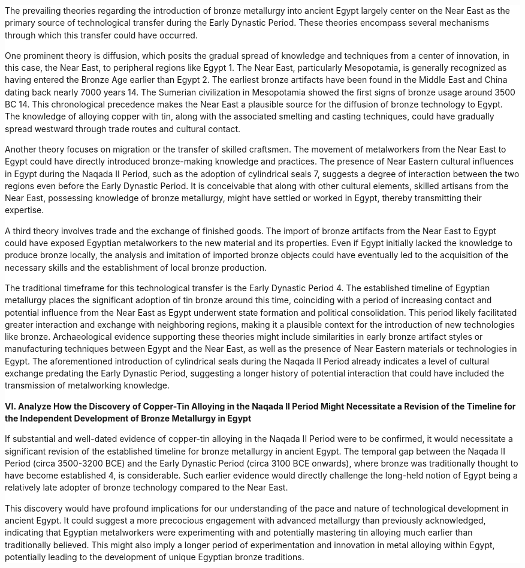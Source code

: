 The prevailing theories regarding the introduction of bronze metallurgy into ancient Egypt largely center on the Near East as the primary source of technological transfer during the Early Dynastic Period. These theories encompass several mechanisms through which this transfer could have occurred.

One prominent theory is diffusion, which posits the gradual spread of knowledge and techniques from a center of innovation, in this case, the Near East, to peripheral regions like Egypt 1. The Near East, particularly Mesopotamia, is generally recognized as having entered the Bronze Age earlier than Egypt 2. The earliest bronze artifacts have been found in the Middle East and China dating back nearly 7000 years 14. The Sumerian civilization in Mesopotamia showed the first signs of bronze usage around 3500 BC 14. This chronological precedence makes the Near East a plausible source for the diffusion of bronze technology to Egypt. The knowledge of alloying copper with tin, along with the associated smelting and casting techniques, could have gradually spread westward through trade routes and cultural contact.

Another theory focuses on migration or the transfer of skilled craftsmen. The movement of metalworkers from the Near East to Egypt could have directly introduced bronze-making knowledge and practices. The presence of Near Eastern cultural influences in Egypt during the Naqada II Period, such as the adoption of cylindrical seals 7, suggests a degree of interaction between the two regions even before the Early Dynastic Period. It is conceivable that along with other cultural elements, skilled artisans from the Near East, possessing knowledge of bronze metallurgy, might have settled or worked in Egypt, thereby transmitting their expertise.

A third theory involves trade and the exchange of finished goods. The import of bronze artifacts from the Near East to Egypt could have exposed Egyptian metalworkers to the new material and its properties. Even if Egypt initially lacked the knowledge to produce bronze locally, the analysis and imitation of imported bronze objects could have eventually led to the acquisition of the necessary skills and the establishment of local bronze production.

The traditional timeframe for this technological transfer is the Early Dynastic Period 4. The established timeline of Egyptian metallurgy places the significant adoption of tin bronze around this time, coinciding with a period of increasing contact and potential influence from the Near East as Egypt underwent state formation and political consolidation. This period likely facilitated greater interaction and exchange with neighboring regions, making it a plausible context for the introduction of new technologies like bronze. Archaeological evidence supporting these theories might include similarities in early bronze artifact styles or manufacturing techniques between Egypt and the Near East, as well as the presence of Near Eastern materials or technologies in Egypt. The aforementioned introduction of cylindrical seals during the Naqada II Period already indicates a level of cultural exchange predating the Early Dynastic Period, suggesting a longer history of potential interaction that could have included the transmission of metalworking knowledge.

**VI. Analyze How the Discovery of Copper-Tin Alloying in the Naqada II Period Might Necessitate a Revision of the Timeline for the Independent Development of Bronze Metallurgy in Egypt**

If substantial and well-dated evidence of copper-tin alloying in the Naqada II Period were to be confirmed, it would necessitate a significant revision of the established timeline for bronze metallurgy in ancient Egypt. The temporal gap between the Naqada II Period (circa 3500-3200 BCE) and the Early Dynastic Period (circa 3100 BCE onwards), where bronze was traditionally thought to have become established 4, is considerable. Such earlier evidence would directly challenge the long-held notion of Egypt being a relatively late adopter of bronze technology compared to the Near East.

This discovery would have profound implications for our understanding of the pace and nature of technological development in ancient Egypt. It could suggest a more precocious engagement with advanced metallurgy than previously acknowledged, indicating that Egyptian metalworkers were experimenting with and potentially mastering tin alloying much earlier than traditionally believed. This might also imply a longer period of experimentation and innovation in metal alloying within Egypt, potentially leading to the development of unique Egyptian bronze traditions.
